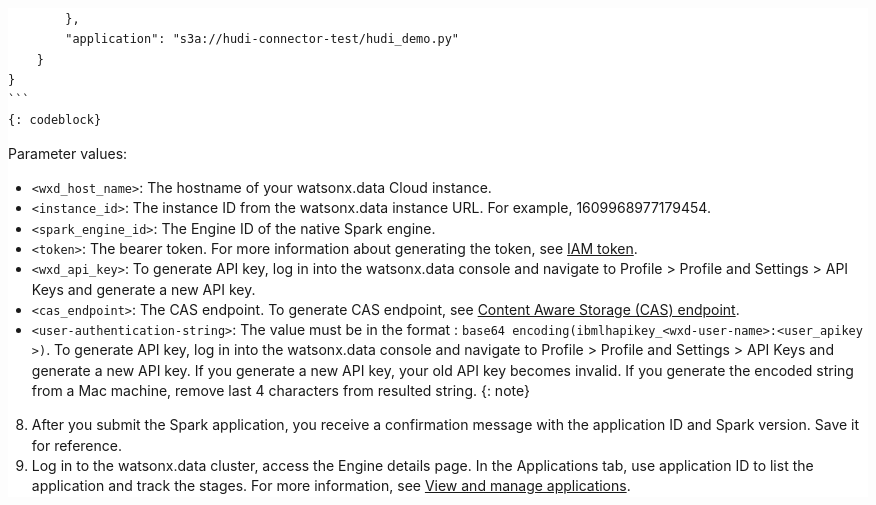             },
            "application": "s3a://hudi-connector-test/hudi_demo.py"
        }
    }
    ```
    {: codeblock}

Parameter values:
* `<wxd_host_name>`: The hostname of your watsonx.data Cloud instance.
* `<instance_id>`: The instance ID from the watsonx.data instance URL. For example, 1609968977179454.
* `<spark_engine_id>`: The Engine ID of the native Spark engine.
* `<token>`: The bearer token. For more information about generating the token, see [IAM token](https://test.cloud.ibm.com/docs/watsonxdata?topic=watsonxdata-con-presto-serv#get-ibmiam-token).
* `<wxd_api_key>`: To generate API key, log in into the watsonx.data console and navigate to Profile > Profile and Settings > API Keys and generate a new API key.
* `<cas_endpoint>`: The CAS endpoint. To generate CAS endpoint, see [Content Aware Storage (CAS) endpoint](watsonxdata?topic=watsonxdata-cas_ep).
* `<user-authentication-string>`: The value must be in the format : `base64 encoding(ibmlhapikey_<wxd-user-name>:<user_apikey>)`. To generate API key, log in into the watsonx.data console and navigate to Profile > Profile and Settings > API Keys and generate a new API key.
 If you generate a new API key, your old API key becomes invalid. If you generate the encoded string from a Mac machine, remove last 4 characters from resulted string.
 {: note}


8. After you submit the Spark application, you receive a confirmation message with the application ID and Spark version. Save it for reference.
9. Log in to the watsonx.data cluster, access the Engine details page. In the Applications tab, use application ID to list the application and track the stages. For more information, see [View and manage applications](watsonxdata?topic=watsonxdata-mng_appltn).

